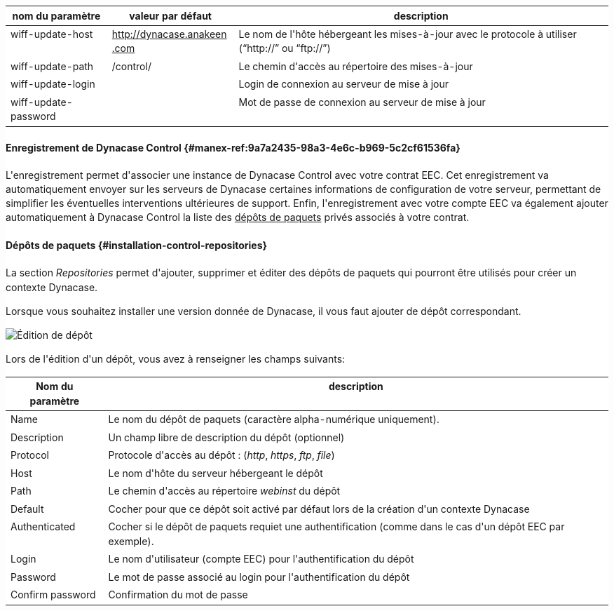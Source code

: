 | nom du paramètre     | valeur par défaut      | description                                                                                       |
| -                    | -                      | -                                                                                                 |
| wiff-update-host     | http://dynacase.anakeen.com | Le nom de l'hôte hébergeant les mises-à-jour avec le protocole à utiliser (“http://” ou “ftp://”) |
| wiff-update-path     | /control/         | Le chemin d'accès au répertoire des mises-à-jour                                                  |
| wiff-update-login    |                        | Login de connexion au serveur de mise à jour                                                      |
| wiff-update-password |                        | Mot de passe de connexion au serveur de mise à jour                                               |

#### Enregistrement de Dynacase Control {#manex-ref:9a7a2435-98a3-4e6c-b969-5c2cf61536fa}

L'enregistrement permet d'associer une instance de Dynacase Control avec votre contrat EEC.
Cet enregistrement va automatiquement envoyer sur les serveurs de Dynacase certaines informations de configuration de votre serveur, permettant de simplifier les éventuelles interventions ultérieures de support.
Enfin, l'enregistrement avec votre compte EEC va également ajouter automatiquement à Dynacase Control la liste des [dépôts de paquets](#installation-control-repositories) privés associés à votre contrat.

#### Dépôts de paquets {#installation-control-repositories}

La section *Repositories* permet d'ajouter, supprimer et éditer des dépôts de paquets qui pourront être utilisés pour créer un contexte Dynacase.

Lorsque vous souhaitez installer une version donnée de Dynacase, il vous faut ajouter de dépôt correspondant.

![ Édition de dépôt ](i5.png "édition de dépôt")

Lors de l'édition d'un dépôt, vous avez à renseigner les champs suivants:

| Nom du paramètre | description                                                                                                |
| -                | -                                                                                                          |
| Name             | Le nom du dépôt de paquets (caractère alpha-numérique uniquement).                                         |
| Description      | Un champ libre de description du dépôt (optionnel)                                                         |
| Protocol         | Protocole d'accès au dépôt : (*http*, *https*, *ftp*, *file*)                                              |
| Host             | Le nom d'hôte du serveur hébergeant le dépôt                                                               |
| Path             | Le chemin d'accès au répertoire _webinst_ du dépôt                                                         |
| Default          | Cocher pour que ce dépôt soit activé par défaut lors de la création d'un contexte Dynacase                 |
| Authenticated    | Cocher si le dépôt de paquets requiet une authentification (comme dans le cas d'un dépôt EEC par exemple). |
| Login            | Le nom d'utilisateur (compte EEC) pour l'authentification du dépôt                                         |
| Password         | Le mot de passe associé au login pour l'authentification du dépôt                                          |
| Confirm password | Confirmation du mot de passe                                                                               |
